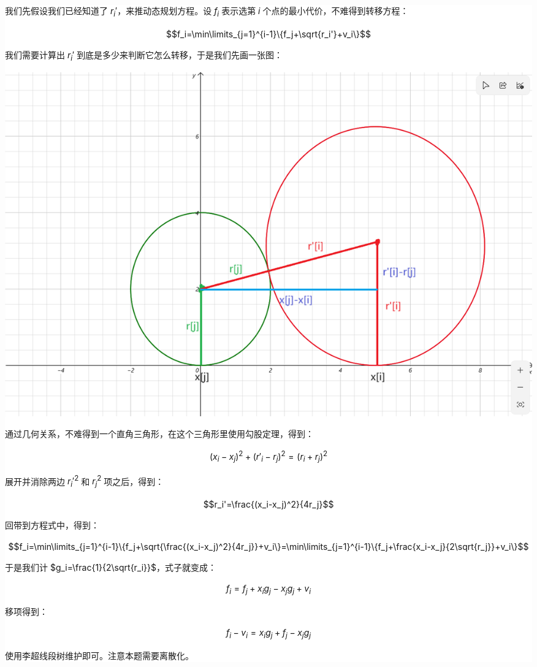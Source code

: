 我们先假设我们已经知道了 $r_i'$，来推动态规划方程。设 $f_i$ 表示选第 $i$ 个点的最小代价，不难得到转移方程：

$$f_i=\min\limits_{j=1}^{i-1}\{f_j+\sqrt{r_i'}+v_i\}$$

我们需要计算出 $r_i'$ 到底是多少来判断它怎么转移，于是我们先画一张图：

![](P2497.png)

通过几何关系，不难得到一个直角三角形，在这个三角形里使用勾股定理，得到：

$$(x_i-x_j)^2+(r'_i-r_j)^2=(r_i+r_j)^2$$

展开并消除两边 $r_i'^2$ 和 $r_j^2$ 项之后，得到：

$$r_i'=\frac{(x_i-x_j)^2}{4r_j}$$

回带到方程式中，得到：

$$f_i=\min\limits_{j=1}^{i-1}\{f_j+\sqrt{\frac{(x_i-x_j)^2}{4r_j}}+v_i\}=\min\limits_{j=1}^{i-1}\{f_j+\frac{x_i-x_j}{2\sqrt{r_j}}+v_i\}$$

于是我们计 $g_i=\frac{1}{2\sqrt{r_i}}$，式子就变成：

$$f_i=f_j+x_ig_j-x_jg_j+v_i$$

移项得到：

$$f_i-v_i=x_ig_j+f_j-x_jg_j$$

使用李超线段树维护即可。注意本题需要离散化。